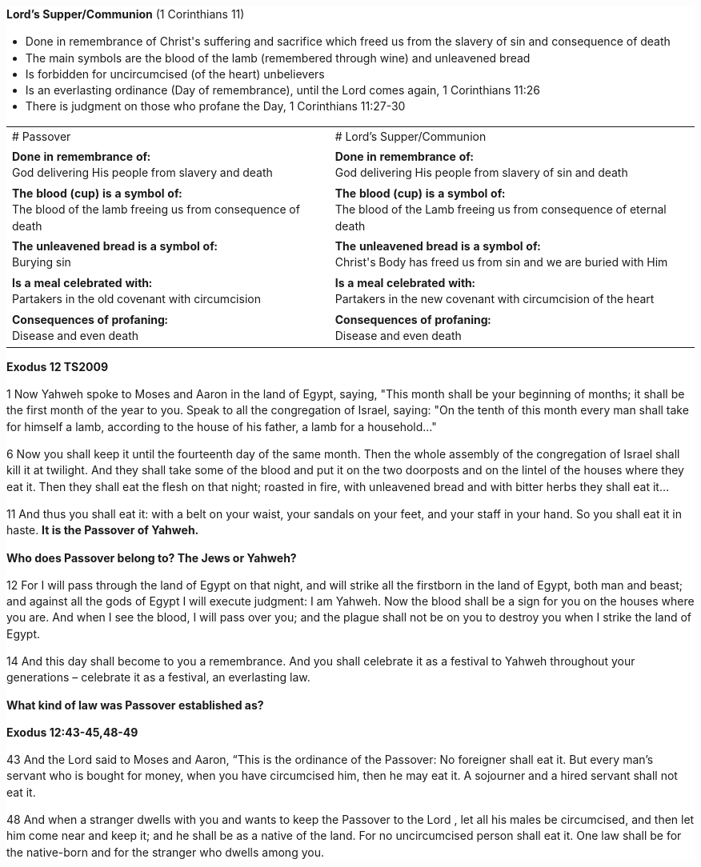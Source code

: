 **Lord’s Supper/Communion** (1 Corinthians 11)

- Done in remembrance of Christ's suffering and sacrifice which freed us from the slavery of sin and consequence of death
- The main symbols are the blood of the lamb (remembered through wine) and unleavened bread
- Is forbidden for uncircumcised (of the heart) unbelievers
- Is an everlasting ordinance (Day of remembrance), until the Lord comes again, 1 Corinthians 11:26
- There is judgment on those who profane the Day, 1 Corinthians 11:27-30

|                                                                                                   |                                                                                                            |
| ------------------------------------------------------------------------------------------------- | ---------------------------------------------------------------------------------------------------------- |
| # Passover                                                                                        | # Lord’s Supper/Communion                                                                                  |
| **Done in remembrance of:**<br>God delivering His people from slavery and death                   | **Done in remembrance of:**<br>God delivering His people from slavery of sin and death                     |
| **The blood (cup) is a symbol of:**<br>The blood of the lamb freeing us from consequence of death | **The blood (cup) is a symbol of:**<br>The blood of the Lamb freeing us from consequence of eternal death  |
| **The unleavened bread is a symbol of:**<br>Burying sin                                           | **The unleavened bread is a symbol of:**<br>Christ's Body has freed us from sin and we are buried with Him |
| **Is a meal celebrated with:**<br>Partakers in the old covenant with circumcision                 | **Is a meal celebrated with:**<br>Partakers in the new covenant with circumcision of the heart             |
| **Consequences of profaning:**<br>Disease and even death                                          | **Consequences of profaning:**<br>Disease and even death                                                   |

**Exodus 12 TS2009**

1 Now Yahweh spoke to Moses and Aaron in the land of Egypt, saying, "This month shall be your beginning of months; it shall be the first month of the year to you. Speak to all the congregation of Israel, saying: "On the tenth of this month every man shall take for himself a lamb, according to the house of his father, a lamb for a household…"

6 Now you shall keep it until the fourteenth day of the same month. Then the whole assembly of the congregation of Israel shall kill it at twilight. And they shall take some of the blood and put it on the two doorposts and on the lintel of the houses where they eat it. Then they shall eat the flesh on that night; roasted in fire, with unleavened bread and with bitter herbs they shall eat it…

11 And thus you shall eat it: with a belt on your waist, your sandals on your feet, and your staff in your hand. So you shall eat it in haste. **It is the Passover of Yahweh.**

**Who does Passover belong to? The Jews or Yahweh?**

12 For I will pass through the land of Egypt on that night, and will strike all the firstborn in the land of Egypt, both man and beast; and against all the gods of Egypt I will execute judgment: I am Yahweh. Now the blood shall be a sign for you on the houses where you are. And when I see the blood, I will pass over you; and the plague shall not be on you to destroy you when I strike the land of Egypt.

14 And this day shall become to you a remembrance. And you shall celebrate it as a festival to Yahweh throughout your generations – celebrate it as a festival, an everlasting law.

**What kind of law was Passover established as?**

**Exodus 12:43-45,48-49**

43 And the Lord said to Moses and Aaron, “This is the ordinance of the Passover: No foreigner shall eat it. But every man’s servant who is bought for money, when you have circumcised him, then he may eat it. A sojourner and a hired servant shall not eat it.

48 And when a stranger dwells with you and wants to keep the Passover to the Lord , let all his males be circumcised, and then let him come near and keep it; and he shall be as a native of the land. For no uncircumcised person shall eat it. One law shall be for the native-born and for the stranger who dwells among you.
